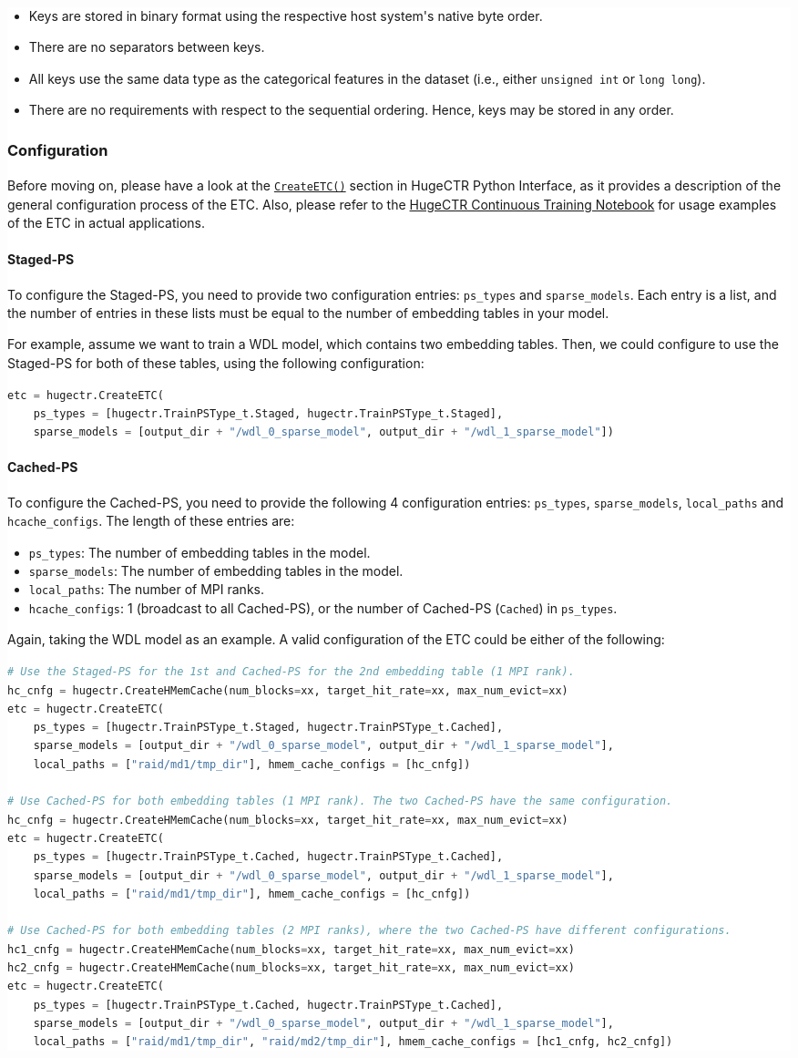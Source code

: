 * Keys are stored in binary format using the respective host system's native byte order.

* There are no separators between keys.

* All keys use the same data type as the categorical features in the dataset (i.e., either `unsigned int` or `long long`).

* There are no requirements with respect to the sequential ordering. Hence, keys may be stored in any order.

### Configuration
Before moving on, please have a look at the [`CreateETC()`](./python_interface.md#createetc-method) section in HugeCTR Python Interface, as it provides a description of the general configuration process of the ETC. Also, please refer to the [HugeCTR Continuous Training Notebook](../notebooks/continuous_training.ipynb) for usage examples of the ETC in actual applications.

#### Staged-PS
To configure the Staged-PS, you need to provide two configuration entries: `ps_types` and `sparse_models`. Each entry is a list, and the number of entries in these lists must be equal to the number of embedding tables in your model.

For example, assume we want to train a WDL model, which contains two embedding tables. Then, we could configure to use the Staged-PS for both of these tables, using the following configuration:
```python
etc = hugectr.CreateETC(
    ps_types = [hugectr.TrainPSType_t.Staged, hugectr.TrainPSType_t.Staged],
    sparse_models = [output_dir + "/wdl_0_sparse_model", output_dir + "/wdl_1_sparse_model"])
```

#### Cached-PS
To configure the Cached-PS, you need to provide the following 4 configuration entries: `ps_types`, `sparse_models`, `local_paths` and `hcache_configs`. The length of these entries are:

* `ps_types`: The number of embedding tables in the model.
* `sparse_models`: The number of embedding tables in the model.
* `local_paths`: The number of MPI ranks.
* `hcache_configs`: 1 (broadcast to all Cached-PS), or the number of Cached-PS (`Cached`) in `ps_types`.

Again, taking the WDL model as an example. A valid configuration of the ETC could be either of the following:
```python
# Use the Staged-PS for the 1st and Cached-PS for the 2nd embedding table (1 MPI rank).
hc_cnfg = hugectr.CreateHMemCache(num_blocks=xx, target_hit_rate=xx, max_num_evict=xx)
etc = hugectr.CreateETC(
    ps_types = [hugectr.TrainPSType_t.Staged, hugectr.TrainPSType_t.Cached],
    sparse_models = [output_dir + "/wdl_0_sparse_model", output_dir + "/wdl_1_sparse_model"],
    local_paths = ["raid/md1/tmp_dir"], hmem_cache_configs = [hc_cnfg])

# Use Cached-PS for both embedding tables (1 MPI rank). The two Cached-PS have the same configuration.
hc_cnfg = hugectr.CreateHMemCache(num_blocks=xx, target_hit_rate=xx, max_num_evict=xx)
etc = hugectr.CreateETC(
    ps_types = [hugectr.TrainPSType_t.Cached, hugectr.TrainPSType_t.Cached],
    sparse_models = [output_dir + "/wdl_0_sparse_model", output_dir + "/wdl_1_sparse_model"],
    local_paths = ["raid/md1/tmp_dir"], hmem_cache_configs = [hc_cnfg])

# Use Cached-PS for both embedding tables (2 MPI ranks), where the two Cached-PS have different configurations.
hc1_cnfg = hugectr.CreateHMemCache(num_blocks=xx, target_hit_rate=xx, max_num_evict=xx)
hc2_cnfg = hugectr.CreateHMemCache(num_blocks=xx, target_hit_rate=xx, max_num_evict=xx)
etc = hugectr.CreateETC(
    ps_types = [hugectr.TrainPSType_t.Cached, hugectr.TrainPSType_t.Cached],
    sparse_models = [output_dir + "/wdl_0_sparse_model", output_dir + "/wdl_1_sparse_model"],
    local_paths = ["raid/md1/tmp_dir", "raid/md2/tmp_dir"], hmem_cache_configs = [hc1_cnfg, hc2_cnfg])
```